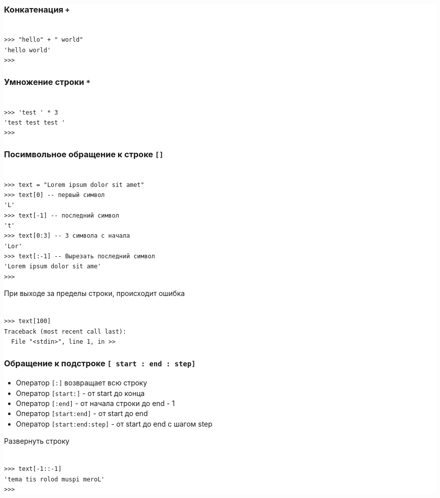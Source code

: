### Конкатенация `+`

<pre><code class="python">
>>> "hello" + " world"
'hello world'
>>>
</code></pre>

### Умножение строки `*`

<pre><code class="python">
>>> 'test ' * 3
'test test test '
>>>
</code></pre>

### Посимвольное обращение к строке `[]`

<pre><code class="python">
>>> text = "Lorem ipsum dolor sit amet"
>>> text[0] -- первый символ
'L'
>>> text[-1] -- последний символ
't'
>>> text[0:3] -- 3 символа с начала
'Lor'
>>> text[:-1] -- Вырезать последний символ
'Lorem ipsum dolor sit ame'
>>>
</code></pre>

При выходе за пределы строки, происходит ошибка

<pre><code class="python">
>>> text[100]
Traceback (most recent call last):
  File "&lt;stdin>", line 1, in <module&gt;
IndexError: string index out of range
>>>
</code></pre>

### Обращение к подстроке `[ start : end : step]`

- Оператор `[:]` возвращает всю строку
- Оператор `[start:]` - от start до конца
- Оператор `[:end]` - от начала строки до end - 1
- Оператор `[start:end]` - от start до end
- Оператор `[start:end:step]` - от start до end с шагом step

Развернуть строку

<pre><code class="python">
>>> text[-1::-1]
'tema tis rolod muspi meroL'
>>>
</code></pre>
